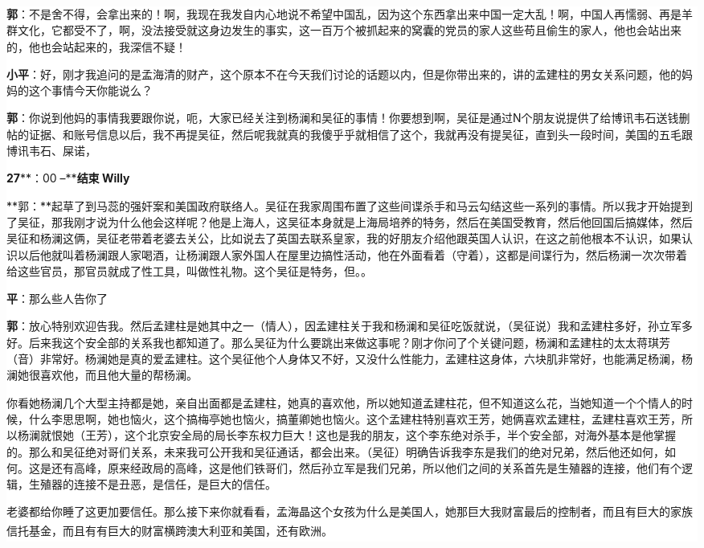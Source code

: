 
**郭**：不是舍不得，会拿出来的！啊，我现在我发自内心地说不希望中国乱，因为这个东西拿出来中国一定大乱！啊，中国人再懦弱、再是羊群文化，它都受不了，啊，没法接受就这身边发生的事实，这一百万个被抓起来的窝囊的党员的家人这些苟且偷生的家人，他也会站出来的，他也会站起来的，我深信不疑！



**小平**：好，刚才我追问的是孟海清的财产，这个原本不在今天我们讨论的话题以内，但是你带出来的，讲的孟建柱的男女关系问题，他的妈妈的这个事情今天你能说么？



**郭**：你说到他妈的事情我要跟你说，呃，大家已经关注到杨澜和吴征的事情！你要想到啊，吴征是通过N个朋友说提供了给博讯韦石送钱删帖的证据、和账号信息以后，我不再提吴征，然后呢我就真的我傻乎乎就相信了这个，我就再没有提吴征，直到头一段时间，美国的五毛跟博讯韦石、屎诺，



**27****：00 –****结束 Willy**



**郭：**起草了到马蕊的强奸案和美国政府联络人。吴征在我家周围布置了这些间谍杀手和马云勾结这些一系列的事情。所以我才开始提到了吴征，那我刚才说为什么他会这样呢？他是上海人，这吴征本身就是上海局培养的特务，然后在美国受教育，然后他回国后搞媒体，然后吴征和杨澜这俩，吴征老带着老婆去关公，比如说去了英国去联系皇家，我的好朋友介绍他跟英国人认识，在这之前他根本不认识，如果认识以后他就叫着杨澜跟人家喝酒，让杨澜跟人家外国人在屋里边搞性活动，他在外面看着（守着），这都是间谍行为，然后杨澜一次次带着给这些官员，那官员就成了性工具，叫做性礼物。这个吴征是特务，但。。



**平**：那么些人告你了



**郭**：放心特别欢迎告我。然后孟建柱是她其中之一（情人），因孟建柱关于我和杨澜和吴征吃饭就说，（吴征说）我和孟建柱多好，孙立军多好。后来我这个安全部的关系我也都知道了。那么吴征为什么要跳出来做这事呢？刚才你问了个关键问题，杨澜和孟建柱的太太蒋琪芳（音）非常好。杨澜她是真的爱孟建柱。这个吴征他个人身体又不好，又没什么性能力，孟建柱这身体，六块肌非常好，也能满足杨澜，杨澜她很喜欢他，而且他大量的帮杨澜。



你看她杨澜几个大型主持都是她，亲自出面都是孟建柱，她真的喜欢他，所以她知道孟建柱花，但不知道这么花，当她知道一个个情人的时候，什么李思思啊，她也恼火，这个搞梅亭她也恼火，搞董卿她也恼火。这个孟建柱特别喜欢王芳，她俩喜欢孟建柱，孟建柱喜欢王芳，所以杨澜就恨她（王芳），这个北京安全局的局长李东权力巨大！这也是我的朋友，这个李东绝对杀手，半个安全部，对海外基本是他掌握的。那么和吴征绝对哥们关系，未来我可公开我和吴征通话，都会出来。（吴征）明确告诉我李东是我们的绝对兄弟，然后他还如何，如何。这是还有高峰，原来经政局的高峰，这是他们铁哥们，然后孙立军是我们兄弟，所以他们之间的关系首先是生殖器的连接，他们有个逻辑，生殖器的连接不是丑恶，是信任，是巨大的信任。



老婆都给你睡了这更加要信任。那么接下来你就看看，孟海晶这个女孩为什么是美国人，她那巨大我财富最后的控制者，而且有巨大的家族信托基金，而且有有巨大的财富横跨澳大利亚和美国，还有欧洲。
<u></u><sub></sub><sup></sup><strike></strike>
